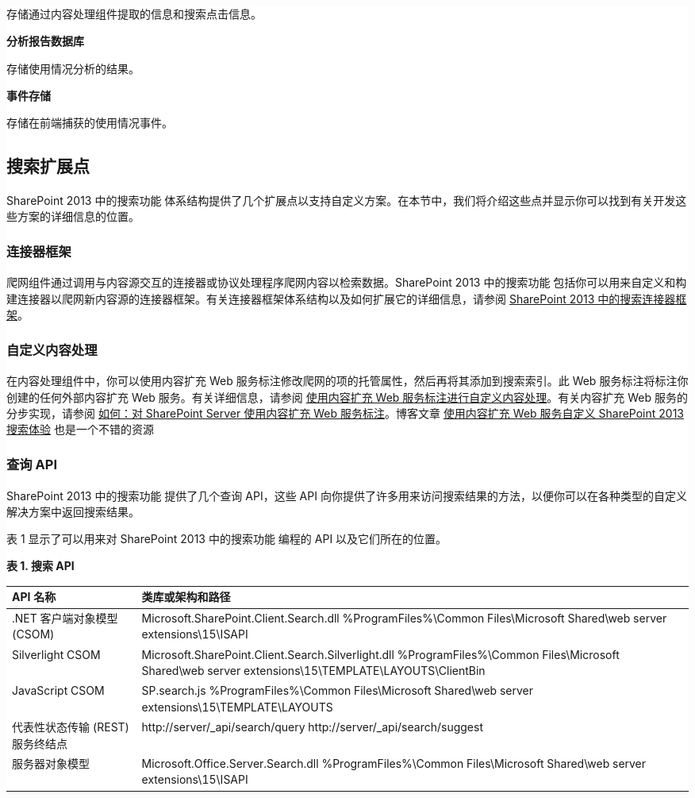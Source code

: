     
    
存储通过内容处理组件提取的信息和搜索点击信息。
  
    
    
 **分析报告数据库**
  
    
    
存储使用情况分析的结果。
  
    
    
 **事件存储**
  
    
    
存储在前端捕获的使用情况事件。
  
    
    

## 搜索扩展点

SharePoint 2013 中的搜索功能 体系结构提供了几个扩展点以支持自定义方案。在本节中，我们将介绍这些点并显示你可以找到有关开发这些方案的详细信息的位置。
  
    
    

### 连接器框架

爬网组件通过调用与内容源交互的连接器或协议处理程序爬网内容以检索数据。SharePoint 2013 中的搜索功能 包括你可以用来自定义和构建连接器以爬网新内容源的连接器框架。有关连接器框架体系结构以及如何扩展它的详细信息，请参阅 [SharePoint 2013 中的搜索连接器框架](search-connector-framework-in-sharepoint-2013.md)。
  
    
    

### 自定义内容处理

在内容处理组件中，你可以使用内容扩充 Web 服务标注修改爬网的项的托管属性，然后再将其添加到搜索索引。此 Web 服务标注将标注你创建的任何外部内容扩充 Web 服务。有关详细信息，请参阅 [使用内容扩充 Web 服务标注进行自定义内容处理](custom-content-processing-with-the-content-enrichment-web-service-callout.md)。有关内容扩充 Web 服务的分步实现，请参阅 [如何：对 SharePoint Server 使用内容扩充 Web 服务标注](how-to-use-the-content-enrichment-web-service-callout-for-sharepoint-server.md)。博客文章 [使用内容扩充 Web 服务自定义 SharePoint 2013 搜索体验](http://blogs.msdn.com/b/sharepointdev/archive/2012/11/13/customize-the-sharepoint-2013-search-experience-with-a-content-enrichment-web-service.aspx) 也是一个不错的资源
  
    
    

### 查询 API

SharePoint 2013 中的搜索功能 提供了几个查询 API，这些 API 向你提供了许多用来访问搜索结果的方法，以便你可以在各种类型的自定义解决方案中返回搜索结果。
  
    
    
表 1 显示了可以用来对 SharePoint 2013 中的搜索功能 编程的 API 以及它们所在的位置。
  
    
    

**表 1. 搜索 API**


|**API 名称**|**类库或架构和路径**|
|:-----|:-----|
|.NET 客户端对象模型 (CSOM)  <br/> |Microsoft.SharePoint.Client.Search.dll          %ProgramFiles%\\Common Files\\Microsoft Shared\\web server extensions\\15\\ISAPI  <br/> |
|Silverlight CSOM  <br/> |Microsoft.SharePoint.Client.Search.Silverlight.dll          %ProgramFiles%\\Common Files\\Microsoft Shared\\web server extensions\\15\\TEMPLATE\\LAYOUTS\\ClientBin  <br/> |
|JavaScript CSOM  <br/> |SP.search.js          %ProgramFiles%\\Common Files\\Microsoft Shared\\web server extensions\\15\\TEMPLATE\\LAYOUTS  <br/> |
|代表性状态传输 (REST) 服务终结点  <br/> |http://server/_api/search/query          http://server/_api/search/suggest  <br/> |
|服务器对象模型  <br/> |Microsoft.Office.Server.Search.dll          %ProgramFiles%\\Common Files\\Microsoft Shared\\web server extensions\\15\\ISAPI  <br/> |
   